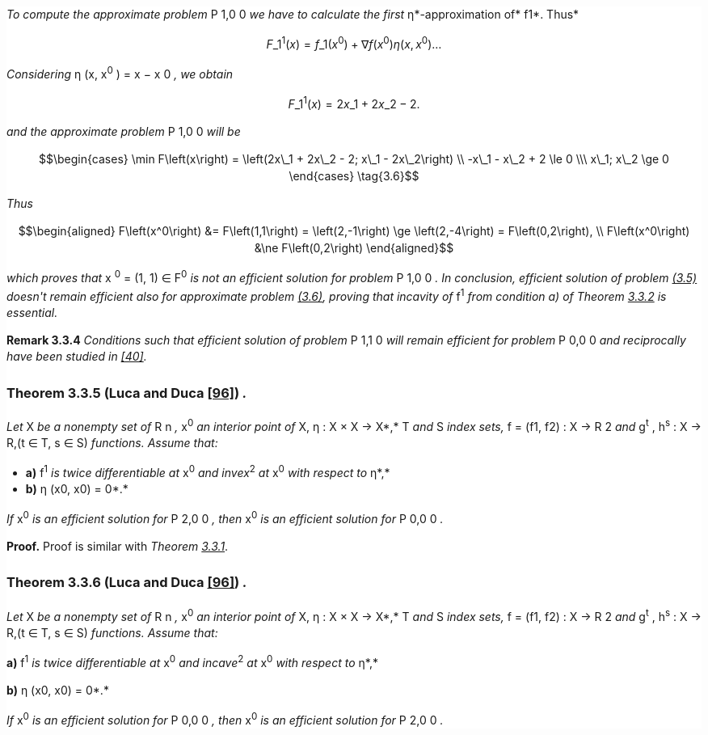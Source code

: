 *To compute the approximate problem* P 1,0 0 *we have to calculate the first* η*-approximation of* f1*. Thus*

$$F\_1^1\left(x\right) = f\_1\left(x^0\right) + \nabla f\left(x^0\right) \eta\left(x, x^0\right) \dots$$

*Considering* η (x, x<sup>0</sup> ) = x − x 0 *, we obtain*

<span id="page-38-2"></span>
$$F\_1^1(x) = 2x\_1 + 2x\_2 - 2.$$

*and the approximate problem* P 1,0 0 *will be*

$$\begin{cases} \min F\left(x\right) = \left(2x\_1 + 2x\_2 - 2; x\_1 - 2x\_2\right) \\ -x\_1 - x\_2 + 2 \le 0 \\\ x\_1; x\_2 \ge 0 \end{cases} \tag{3.6}$$

*Thus*

$$\begin{aligned} F\left(x^0\right) &= F\left(1,1\right) = \left(2,-1\right) \ge \left(2,-4\right) = F\left(0,2\right), \\ F\left(x^0\right) &\ne F\left(0,2\right) \end{aligned}$$

*which proves that* x <sup>0</sup> = (1, 1) ∈ F<sup>0</sup> *is not an efficient solution for problem* P 1,0 0 *. In conclusion, efficient solution of problem [\(3.5\)](#page-38-1) doesn't remain* *efficient also for approximate problem [\(3.6\)](#page-38-2), proving that incavity of* f<sup>1</sup> *from condition a) of Theorem [3.3.2](#page-37-0) is essential.*

**Remark 3.3.4** *Conditions such that efficient solution of problem* P 1,1 0 *will remain efficient for problem* P 0,0 0 *and reciprocally have been studied in [\[40\]](#page-174-8).*

### <span id="page-39-0"></span>**Theorem 3.3.5 (Luca and Duca [\[96\]](#page-180-1))** *.*

*Let* X *be a nonempty set of* R n *,* x<sup>0</sup> *an interior point of* X, η : X × X → X*,* T *and* S *index sets,* f = (f1, f2) : X → R 2 *and* g<sup>t</sup> , h<sup>s</sup> : X → R,(t ∈ T, s ∈ S) *functions. Assume that:*

- **a)** f<sup>1</sup> *is twice differentiable at* x<sup>0</sup> *and invex*<sup>2</sup> *at* x<sup>0</sup> *with respect to* η*,*
- **b)** η (x0, x0) = 0*.*

*If* x<sup>0</sup> *is an efficient solution for* P 2,0 0 *, then* x<sup>0</sup> *is an efficient solution for* P 0,0 0 *.*

<span id="page-39-1"></span>**Proof.** Proof is similar with *Theorem [3.3.1](#page-36-0)*.

### **Theorem 3.3.6 (Luca and Duca [\[96\]](#page-180-1))** *.*

*Let* X *be a nonempty set of* R n *,* x<sup>0</sup> *an interior point of* X, η : X × X → X*,* T *and* S *index sets,* f = (f1, f2) : X → R 2 *and* g<sup>t</sup> , h<sup>s</sup> : X → R,(t ∈ T, s ∈ S) *functions. Assume that:*

**a)** f<sup>1</sup> *is twice differentiable at* x<sup>0</sup> *and incave*<sup>2</sup> *at* x<sup>0</sup> *with respect to* η*,*

**b)** η (x0, x0) = 0*.*

*If* x<sup>0</sup> *is an efficient solution for* P 0,0 0 *, then* x<sup>0</sup> *is an efficient solution for* P 2,0 0 *.*
